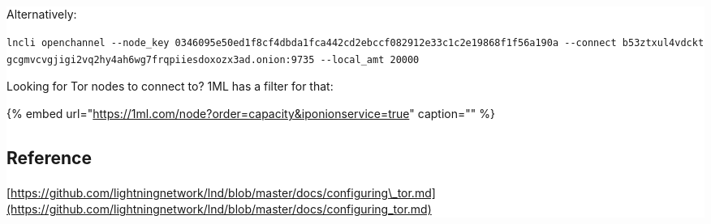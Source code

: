 Alternatively:

```text
lncli openchannel --node_key 0346095e50ed1f8cf4dbda1fca442cd2ebccf082912e33c1c2e19868f1f56a190a --connect b53ztxul4vdcktgcgmvcvgjigi2vq2hy4ah6wg7frqpiiesdoxozx3ad.onion:9735 --local_amt 20000
```

Looking for Tor nodes to connect to? 1ML has a filter for that:

{% embed url="https://1ml.com/node?order=capacity&iponionservice=true" caption="" %}

## Reference

[https://github.com/lightningnetwork/lnd/blob/master/docs/configuring\_tor.md](https://github.com/lightningnetwork/lnd/blob/master/docs/configuring_tor.md)

